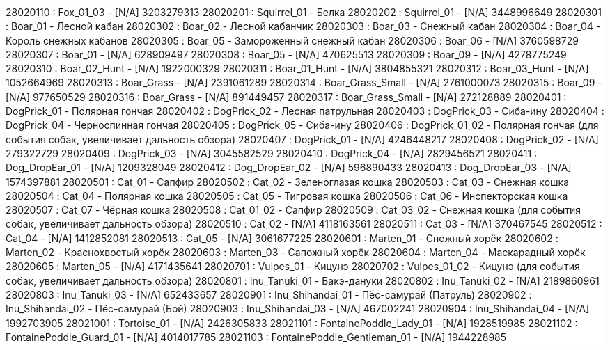 28020110 : Fox_01_03 - [N/A] 3203279313
28020201 : Squirrel_01 - Белка
28020202 : Squirrel_01 - [N/A] 3448996649
28020301 : Boar_01 - Лесной кабан
28020302 : Boar_02 - Лесной кабанчик
28020303 : Boar_03 - Снежный кабан
28020304 : Boar_04 - Король снежных кабанов
28020305 : Boar_05 - Замороженный снежный кабан
28020306 : Boar_06 - [N/A] 3760598729
28020307 : Boar_01 - [N/A] 628909497
28020308 : Boar_05 - [N/A] 470625513
28020309 : Boar_09 - [N/A] 4278775249
28020310 : Boar_02_Hunt - [N/A] 1922000329
28020311 : Boar_01_Hunt - [N/A] 3804855321
28020312 : Boar_03_Hunt - [N/A] 1052664969
28020313 : Boar_Grass - [N/A] 2391061289
28020314 : Boar_Grass_Small - [N/A] 2761000073
28020315 : Boar_09 - [N/A] 977650529
28020316 : Boar_Grass - [N/A] 891449457
28020317 : Boar_Grass_Small - [N/A] 272128889
28020401 : DogPrick_01 - Полярная гончая
28020402 : DogPrick_02 - Лесная патрульная
28020403 : DogPrick_03 - Сиба-ину
28020404 : DogPrick_04 - Черноспинная гончая
28020405 : DogPrick_05 - Сиба-ину
28020406 : DogPrick_01_02 - Полярная гончая (для события собак, увеличивает дальность обзора)
28020407 : DogPrick_01 - [N/A] 4246448217
28020408 : DogPrick_02 - [N/A] 279322729
28020409 : DogPrick_03 - [N/A] 3045582529
28020410 : DogPrick_04 - [N/A] 2829456521
28020411 : Dog_DropEar_01 - [N/A] 1209328049
28020412 : Dog_DropEar_02 - [N/A] 596890433
28020413 : Dog_DropEar_03 - [N/A] 1574397881
28020501 : Cat_01 - Сапфир
28020502 : Cat_02 - Зеленоглазая кошка
28020503 : Cat_03 - Снежная кошка
28020504 : Cat_04 - Полярная кошка
28020505 : Cat_05 - Тигровая кошка
28020506 : Cat_06 - Инспекторская кошка
28020507 : Cat_07 - Чёрная кошка
28020508 : Cat_01_02 - Сапфир
28020509 : Cat_03_02 - Снежная кошка (для события собак, увеличивает дальность обзора)
28020510 : Cat_02 - [N/A] 4118163561
28020511 : Cat_03 - [N/A] 370467545
28020512 : Cat_04 - [N/A] 1412852081
28020513 : Cat_05 - [N/A] 3061677225
28020601 : Marten_01 - Снежный хорёк
28020602 : Marten_02 - Краснохвостый хорёк
28020603 : Marten_03 - Сапожный хорёк
28020604 : Marten_04 - Маскарадный хорёк
28020605 : Marten_05 - [N/A] 4171435641
28020701 : Vulpes_01 - Кицунэ
28020702 : Vulpes_01_02 - Кицунэ (для события собак, увеличивает дальность обзора)
28020801 : Inu_Tanuki_01 - Бакэ-дануки
28020802 : Inu_Tanuki_02 - [N/A] 2189860961
28020803 : Inu_Tanuki_03 - [N/A] 652433657
28020901 : Inu_Shihandai_01 - Пёс-самурай (Патруль)
28020902 : Inu_Shihandai_02 - Пёс-самурай (Бой)
28020903 : Inu_Shihandai_03 - [N/A] 467002241
28020904 : Inu_Shihandai_04 - [N/A] 1992703905
28021001 : Tortoise_01 - [N/A] 2426305833
28021101 : FontainePoddle_Lady_01 - [N/A] 1928519985
28021102 : FontainePoddle_Guard_01 - [N/A] 4014017785
28021103 : FontainePoddle_Gentleman_01 - [N/A] 1944228985